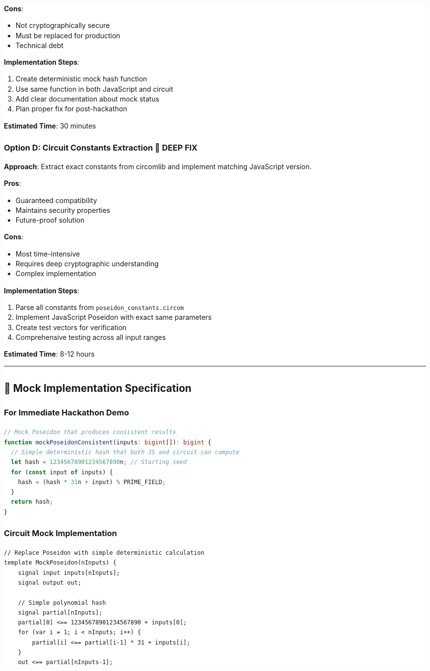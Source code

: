 **Cons**:
- Not cryptographically secure
- Must be replaced for production
- Technical debt

**Implementation Steps**:
1. Create deterministic mock hash function
2. Use same function in both JavaScript and circuit
3. Add clear documentation about mock status
4. Plan proper fix for post-hackathon

**Estimated Time**: 30 minutes

### **Option D: Circuit Constants Extraction** 🔧 **DEEP FIX**
**Approach**: Extract exact constants from circomlib and implement matching JavaScript version.

**Pros**:
- Guaranteed compatibility
- Maintains security properties
- Future-proof solution

**Cons**:
- Most time-intensive
- Requires deep cryptographic understanding
- Complex implementation

**Implementation Steps**:
1. Parse all constants from `poseidon_constants.circom`
2. Implement JavaScript Poseidon with exact same parameters
3. Create test vectors for verification
4. Comprehensive testing across all input ranges

**Estimated Time**: 8-12 hours

---

## 🧩 **Mock Implementation Specification**

### **For Immediate Hackathon Demo**
```typescript
// Mock Poseidon that produces consistent results
function mockPoseidonConsistent(inputs: bigint[]): bigint {
  // Simple deterministic hash that both JS and circuit can compute
  let hash = 12345678901234567890n; // Starting seed
  for (const input of inputs) {
    hash = (hash * 31n + input) % PRIME_FIELD;
  }
  return hash;
}
```

### **Circuit Mock Implementation**
```circom
// Replace Poseidon with simple deterministic calculation
template MockPoseidon(nInputs) {
    signal input inputs[nInputs];
    signal output out;
    
    // Simple polynomial hash
    signal partial[nInputs];
    partial[0] <== 12345678901234567890 + inputs[0];
    for (var i = 1; i < nInputs; i++) {
        partial[i] <== partial[i-1] * 31 + inputs[i];
    }
    out <== partial[nInputs-1];
```